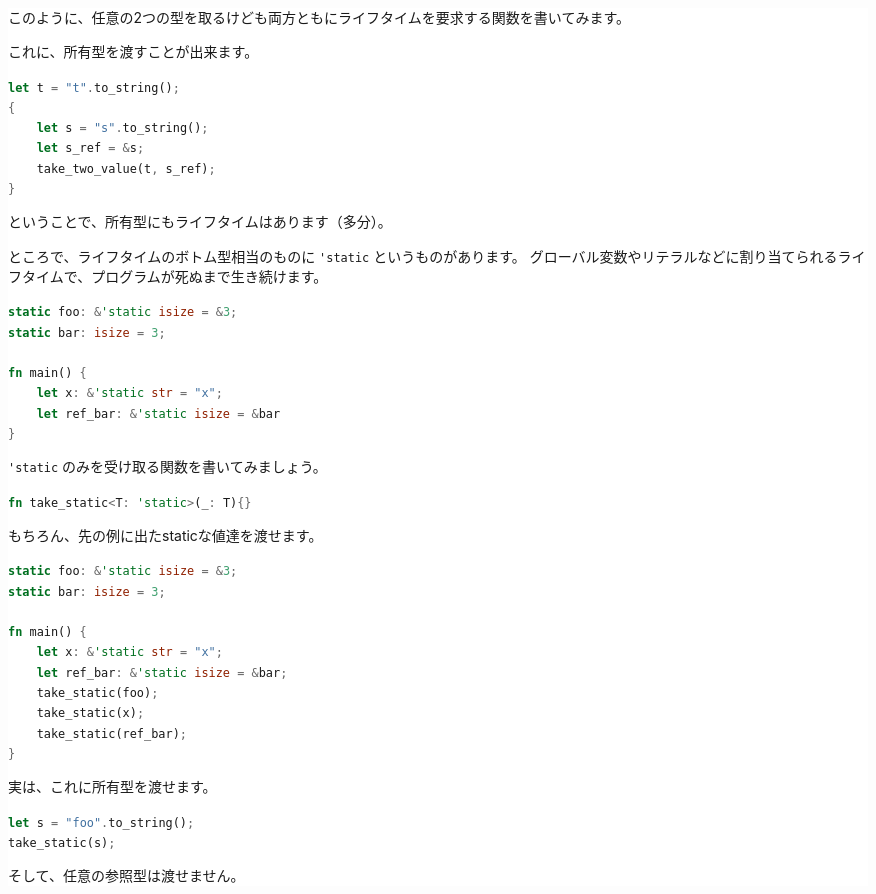 このように、任意の2つの型を取るけども両方ともにライフタイムを要求する関数を書いてみます。

これに、所有型を渡すことが出来ます。

``` rust
let t = "t".to_string();
{
    let s = "s".to_string();
    let s_ref = &s;
    take_two_value(t, s_ref);
}
```

ということで、所有型にもライフタイムはあります（多分）。

ところで、ライフタイムのボトム型相当のものに `'static` というものがあります。
グローバル変数やリテラルなどに割り当てられるライフタイムで、プログラムが死ぬまで生き続けます。


``` rust
static foo: &'static isize = &3;
static bar: isize = 3;

fn main() {
    let x: &'static str = "x";
    let ref_bar: &'static isize = &bar
}
```

`'static` のみを受け取る関数を書いてみましょう。

``` rust
fn take_static<T: 'static>(_: T){}
```

もちろん、先の例に出たstaticな値達を渡せます。

``` rust
static foo: &'static isize = &3;
static bar: isize = 3;

fn main() {
    let x: &'static str = "x";
    let ref_bar: &'static isize = &bar;
    take_static(foo);
    take_static(x);
    take_static(ref_bar);
}
```

実は、これに所有型を渡せます。

``` rust
let s = "foo".to_string();
take_static(s);
```

そして、任意の参照型は渡せません。

